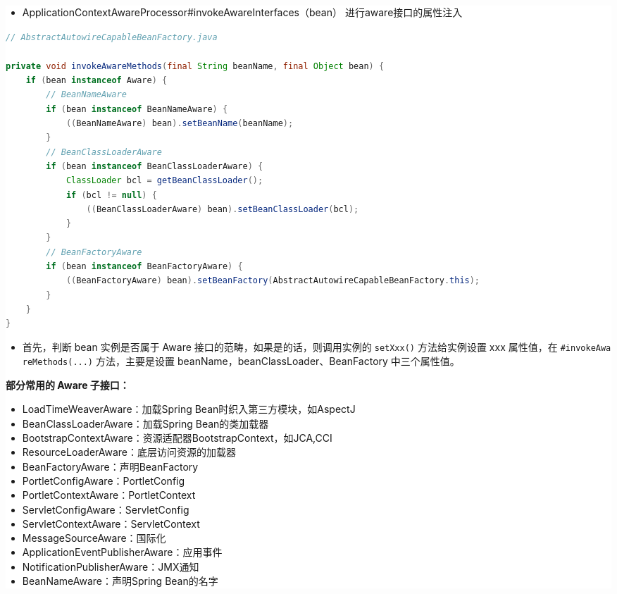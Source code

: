 

- ApplicationContextAwareProcessor#invokeAwareInterfaces（bean） 进行aware接口的属性注入

```java
// AbstractAutowireCapableBeanFactory.java

private void invokeAwareMethods(final String beanName, final Object bean) {
	if (bean instanceof Aware) {
	    // BeanNameAware
		if (bean instanceof BeanNameAware) {
			((BeanNameAware) bean).setBeanName(beanName);
		}
		// BeanClassLoaderAware
		if (bean instanceof BeanClassLoaderAware) {
			ClassLoader bcl = getBeanClassLoader();
			if (bcl != null) {
				((BeanClassLoaderAware) bean).setBeanClassLoader(bcl);
			}
		}
		// BeanFactoryAware
		if (bean instanceof BeanFactoryAware) {
			((BeanFactoryAware) bean).setBeanFactory(AbstractAutowireCapableBeanFactory.this);
		}
	}
}
```

- 首先，判断 bean 实例是否属于 Aware 接口的范畴，如果是的话，则调用实例的 `setXxx()` 方法给实例设置 xxx 属性值，在 `#invokeAwareMethods(...)` 方法，主要是设置 beanName，beanClassLoader、BeanFactory 中三个属性值。



**部分常用的 Aware 子接口：**

- LoadTimeWeaverAware：加载Spring Bean时织入第三方模块，如AspectJ
- BeanClassLoaderAware：加载Spring Bean的类加载器
- BootstrapContextAware：资源适配器BootstrapContext，如JCA,CCI
- ResourceLoaderAware：底层访问资源的加载器
- BeanFactoryAware：声明BeanFactory
- PortletConfigAware：PortletConfig
- PortletContextAware：PortletContext
- ServletConfigAware：ServletConfig
- ServletContextAware：ServletContext
- MessageSourceAware：国际化
- ApplicationEventPublisherAware：应用事件
- NotificationPublisherAware：JMX通知
- BeanNameAware：声明Spring Bean的名字
